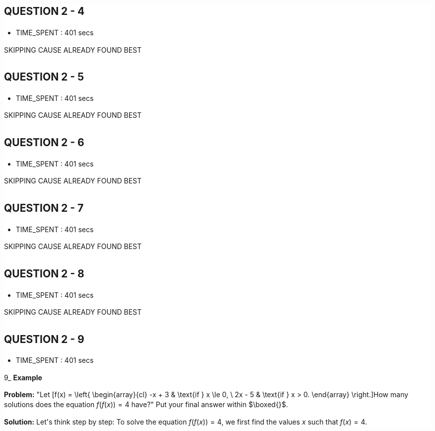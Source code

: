 

## QUESTION 2 - 4 
- TIME_SPENT : 401 secs

SKIPPING CAUSE ALREADY FOUND BEST



## QUESTION 2 - 5 
- TIME_SPENT : 401 secs

SKIPPING CAUSE ALREADY FOUND BEST



## QUESTION 2 - 6 
- TIME_SPENT : 401 secs

SKIPPING CAUSE ALREADY FOUND BEST



## QUESTION 2 - 7 
- TIME_SPENT : 401 secs

SKIPPING CAUSE ALREADY FOUND BEST



## QUESTION 2 - 8 
- TIME_SPENT : 401 secs

SKIPPING CAUSE ALREADY FOUND BEST



## QUESTION 2 - 9 
- TIME_SPENT : 401 secs

9_
**Example**

**Problem:** 
"Let \[f(x) = \left\{
\begin{array}{cl}
-x + 3 & \text{if } x \le 0, \\
2x - 5 & \text{if } x > 0.
\end{array}
\right.\]How many solutions does the equation $f(f(x)) = 4$ have?"
Put your final answer within $\boxed{}$.

**Solution:** 
Let's think step by step:
To solve the equation $f(f(x)) = 4,$ we first find the values $x$ such that $f(x) = 4.$
